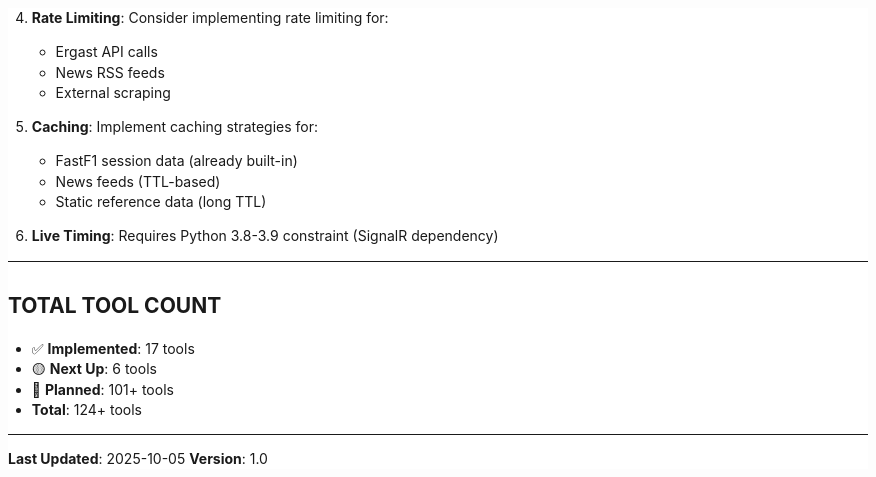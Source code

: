 4. **Rate Limiting**: Consider implementing rate limiting for:
   - Ergast API calls
   - News RSS feeds
   - External scraping

5. **Caching**: Implement caching strategies for:
   - FastF1 session data (already built-in)
   - News feeds (TTL-based)
   - Static reference data (long TTL)

6. **Live Timing**: Requires Python 3.8-3.9 constraint (SignalR dependency)

---

## TOTAL TOOL COUNT

- ✅ **Implemented**: 17 tools
- 🟡 **Next Up**: 6 tools
- 🔴 **Planned**: 101+ tools
- **Total**: 124+ tools

---

**Last Updated**: 2025-10-05
**Version**: 1.0
